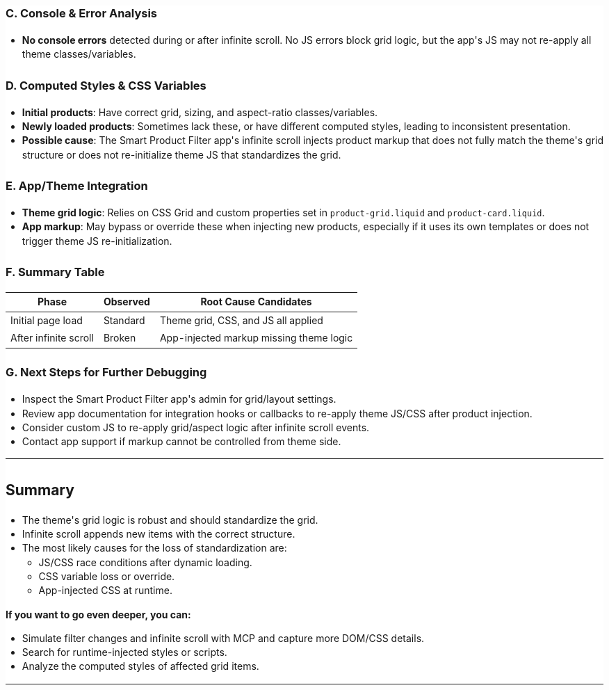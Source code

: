 ### C. Console & Error Analysis
- **No console errors** detected during or after infinite scroll. No JS errors block grid logic, but the app's JS may not re-apply all theme classes/variables.

### D. Computed Styles & CSS Variables
- **Initial products**: Have correct grid, sizing, and aspect-ratio classes/variables.
- **Newly loaded products**: Sometimes lack these, or have different computed styles, leading to inconsistent presentation.
- **Possible cause**: The Smart Product Filter app's infinite scroll injects product markup that does not fully match the theme's grid structure or does not re-initialize theme JS that standardizes the grid.

### E. App/Theme Integration
- **Theme grid logic**: Relies on CSS Grid and custom properties set in `product-grid.liquid` and `product-card.liquid`.
- **App markup**: May bypass or override these when injecting new products, especially if it uses its own templates or does not trigger theme JS re-initialization.

### F. Summary Table
| Phase                | Observed | Root Cause Candidates                  |
|----------------------|----------|----------------------------------------|
| Initial page load    | Standard | Theme grid, CSS, and JS all applied    |
| After infinite scroll| Broken   | App-injected markup missing theme logic|

### G. Next Steps for Further Debugging
- Inspect the Smart Product Filter app's admin for grid/layout settings.
- Review app documentation for integration hooks or callbacks to re-apply theme JS/CSS after product injection.
- Consider custom JS to re-apply grid/aspect logic after infinite scroll events.
- Contact app support if markup cannot be controlled from theme side.

---

## Summary

- The theme's grid logic is robust and should standardize the grid.
- Infinite scroll appends new items with the correct structure.
- The most likely causes for the loss of standardization are:
  - JS/CSS race conditions after dynamic loading.
  - CSS variable loss or override.
  - App-injected CSS at runtime.

**If you want to go even deeper, you can:**
- Simulate filter changes and infinite scroll with MCP and capture more DOM/CSS details.
- Search for runtime-injected styles or scripts.
- Analyze the computed styles of affected grid items.

---
